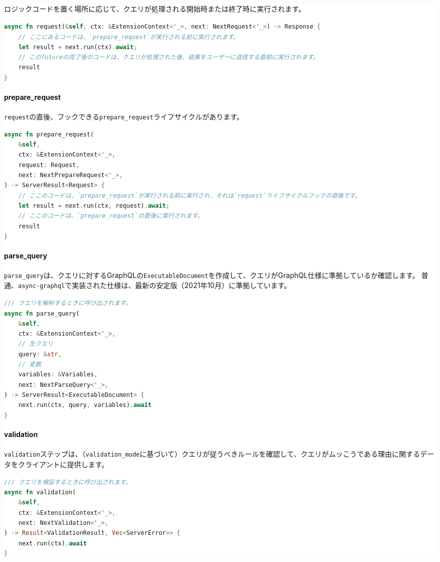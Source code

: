 ロジックコードを置く場所に応じて、クエリが処理される開始時または終了時に実行されます。

```rust
async fn request(&self, ctx: &ExtensionContext<'_>, next: NextRequest<'_>) -> Response {
    // ここにあるコードは、`prepare_request`が実行される前に実行されます。
    let result = next.run(ctx).await;
    // このfutureの完了後のコードは、クエリが処理された後、結果をユーザーに送信する直前に実行されます。
    result
}
```

#### prepare_request

`request`の直後、フックできる`prepare_request`ライフサイクルがあります。

```rust
async fn prepare_request(
    &self,
    ctx: &ExtensionContext<'_>,
    request: Request,
    next: NextPrepareRequest<'_>,
) -> ServerResult<Request> {
    // ここのコードは、`prepare_request`が実行される前に実行され、それは`request`ライフサイクルフックの直後です。
    let result = next.run(ctx, request).await;
    // ここのコードは、`prepare_request`の直後に実行されます。
    result
}
```

#### parse_query

`parse_query`は、クエリに対するGraphQLの`ExecutableDocument`を作成して、クエリがGraphQL仕様に準拠しているか確認します。
普通、`async-graphql`で実装された仕様は、最新の安定版（2021年10月）に準拠しています。

```rust
/// クエリを解析するときに呼び出されます。
async fn parse_query(
    &self,
    ctx: &ExtensionContext<'_>,
    // 生クエリ
    query: &str,
    // 変数
    variables: &Variables,
    next: NextParseQuery<'_>,
) -> ServerResult<ExecutableDocument> {
    next.run(ctx, query, variables).await
}
```

#### validation

`validation`ステップは、（`validation_mode`に基づいて）クエリが従うべきルールを確認して、クエリがムッこうである理由に関するデータをクライアントに提供します。

```rust
/// クエリを検証するときに呼び出されます。
async fn validation(
    &self,
    ctx: &ExtensionContext<'_>,
    next: NextValidation<'_>,
) -> Result<ValidationResult, Vec<ServerError>> {
    next.run(ctx).await
}
```
